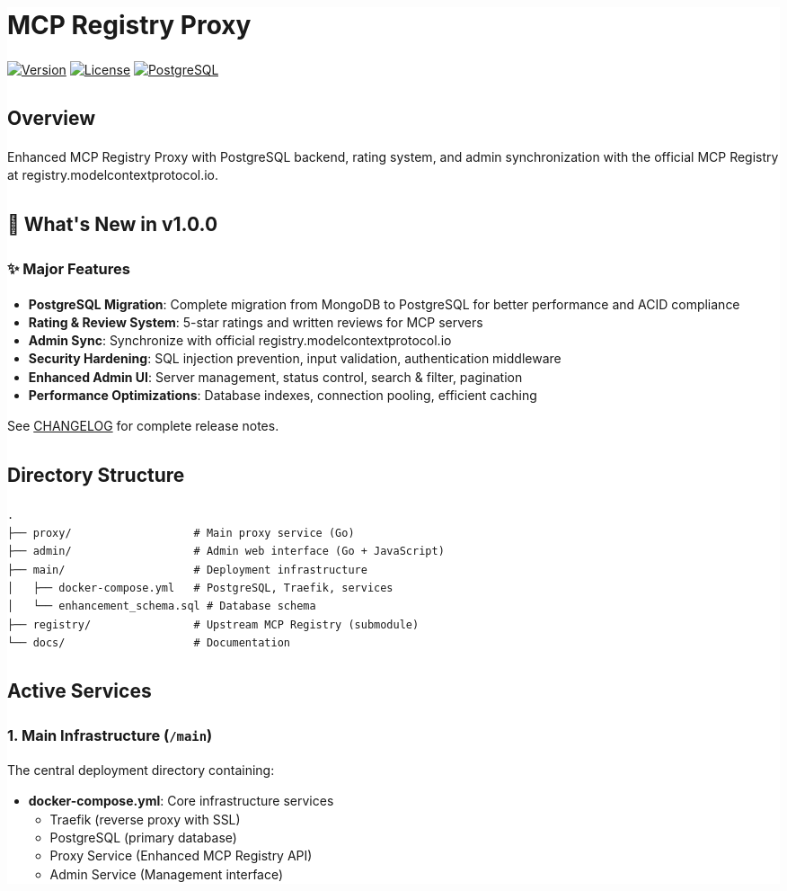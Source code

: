 # MCP Registry Proxy

[![Version](https://img.shields.io/badge/version-1.0.0-blue)](https://github.com/VeriTeknik/registry-proxy/releases)
[![License](https://img.shields.io/badge/license-MIT-green)](LICENSE)
[![PostgreSQL](https://img.shields.io/badge/postgresql-15+-blue)](https://www.postgresql.org/)

## Overview

Enhanced MCP Registry Proxy with PostgreSQL backend, rating system, and admin synchronization with the official MCP Registry at registry.modelcontextprotocol.io.

## 🎯 What's New in v1.0.0

### ✨ Major Features
- **PostgreSQL Migration**: Complete migration from MongoDB to PostgreSQL for better performance and ACID compliance
- **Rating & Review System**: 5-star ratings and written reviews for MCP servers
- **Admin Sync**: Synchronize with official registry.modelcontextprotocol.io
- **Security Hardening**: SQL injection prevention, input validation, authentication middleware
- **Enhanced Admin UI**: Server management, status control, search & filter, pagination
- **Performance Optimizations**: Database indexes, connection pooling, efficient caching

See [CHANGELOG](https://github.com/VeriTeknik/registry-proxy/releases/tag/v1.0.0) for complete release notes.

## Directory Structure

```
.
├── proxy/                   # Main proxy service (Go)
├── admin/                   # Admin web interface (Go + JavaScript)
├── main/                    # Deployment infrastructure
│   ├── docker-compose.yml   # PostgreSQL, Traefik, services
│   └── enhancement_schema.sql # Database schema
├── registry/                # Upstream MCP Registry (submodule)
└── docs/                    # Documentation
```

## Active Services

### 1. Main Infrastructure (`/main`)

The central deployment directory containing:

- **docker-compose.yml**: Core infrastructure services
  - Traefik (reverse proxy with SSL)
  - PostgreSQL (primary database)
  - Proxy Service (Enhanced MCP Registry API)
  - Admin Service (Management interface)
  